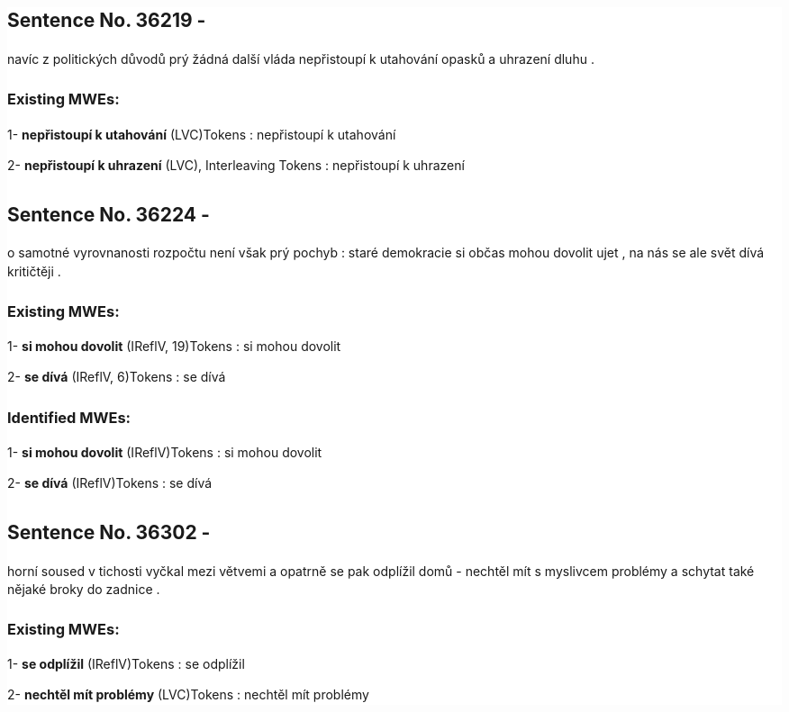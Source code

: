 ## Sentence No. 36219 - 
navíc z politických důvodů prý žádná další vláda nepřistoupí k utahování opasků a uhrazení dluhu . 
### Existing MWEs: 
1- **nepřistoupí k utahování** (LVC)Tokens : 
nepřistoupí
k
utahování

2- **nepřistoupí k uhrazení** (LVC), Interleaving Tokens : 
nepřistoupí
k
uhrazení

## Sentence No. 36224 - 
o samotné vyrovnanosti rozpočtu není však prý pochyb : staré demokracie si občas mohou dovolit ujet , na nás se ale svět dívá kritičtěji . 
### Existing MWEs: 
1- **si mohou dovolit** (IReflV, 19)Tokens : 
si
mohou
dovolit

2- **se dívá** (IReflV, 6)Tokens : 
se
dívá

### Identified MWEs: 
1- **si mohou dovolit** (IReflV)Tokens : 
si
mohou
dovolit

2- **se dívá** (IReflV)Tokens : 
se
dívá

## Sentence No. 36302 - 
horní soused v tichosti vyčkal mezi větvemi a opatrně se pak odplížil domů - nechtěl mít s myslivcem problémy a schytat také nějaké broky do zadnice . 
### Existing MWEs: 
1- **se odplížil** (IReflV)Tokens : 
se
odplížil

2- **nechtěl mít problémy** (LVC)Tokens : 
nechtěl
mít
problémy
